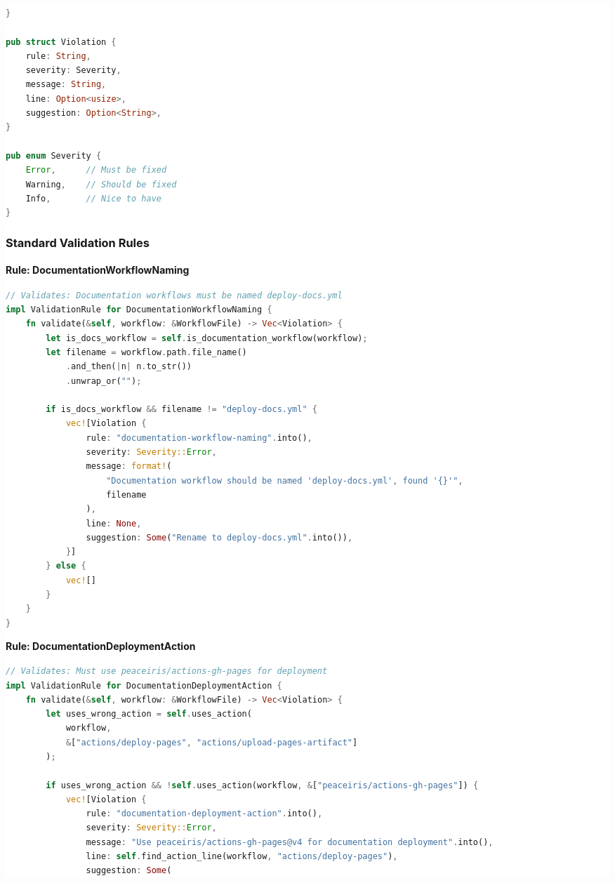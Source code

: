 ```rust
}

pub struct Violation {
    rule: String,
    severity: Severity,
    message: String,
    line: Option<usize>,
    suggestion: Option<String>,
}

pub enum Severity {
    Error,      // Must be fixed
    Warning,    // Should be fixed
    Info,       // Nice to have
}
```

### Standard Validation Rules

**Rule: DocumentationWorkflowNaming**
```rust
// Validates: Documentation workflows must be named deploy-docs.yml
impl ValidationRule for DocumentationWorkflowNaming {
    fn validate(&self, workflow: &WorkflowFile) -> Vec<Violation> {
        let is_docs_workflow = self.is_documentation_workflow(workflow);
        let filename = workflow.path.file_name()
            .and_then(|n| n.to_str())
            .unwrap_or("");

        if is_docs_workflow && filename != "deploy-docs.yml" {
            vec![Violation {
                rule: "documentation-workflow-naming".into(),
                severity: Severity::Error,
                message: format!(
                    "Documentation workflow should be named 'deploy-docs.yml', found '{}'",
                    filename
                ),
                line: None,
                suggestion: Some("Rename to deploy-docs.yml".into()),
            }]
        } else {
            vec![]
        }
    }
}
```

**Rule: DocumentationDeploymentAction**
```rust
// Validates: Must use peaceiris/actions-gh-pages for deployment
impl ValidationRule for DocumentationDeploymentAction {
    fn validate(&self, workflow: &WorkflowFile) -> Vec<Violation> {
        let uses_wrong_action = self.uses_action(
            workflow,
            &["actions/deploy-pages", "actions/upload-pages-artifact"]
        );

        if uses_wrong_action && !self.uses_action(workflow, &["peaceiris/actions-gh-pages"]) {
            vec![Violation {
                rule: "documentation-deployment-action".into(),
                severity: Severity::Error,
                message: "Use peaceiris/actions-gh-pages@v4 for documentation deployment".into(),
                line: self.find_action_line(workflow, "actions/deploy-pages"),
                suggestion: Some(
```